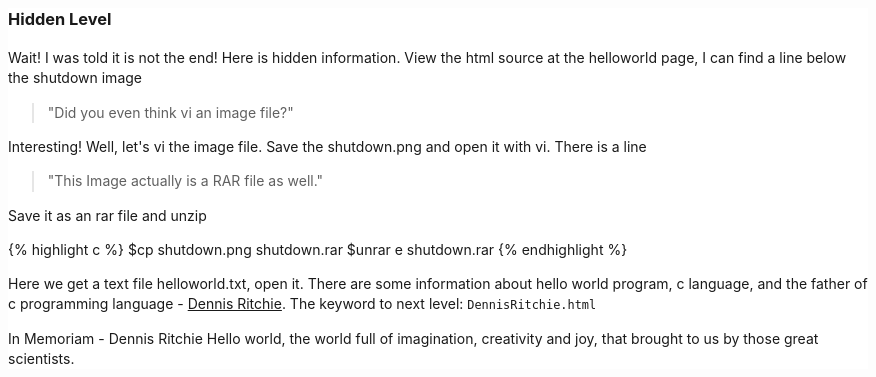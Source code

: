 ### Hidden Level

Wait! I was told it is not the end! Here is hidden information. View the html source at the helloworld page, I can find a line below the shutdown image

>"Did you even think vi an image file?"

Interesting! Well, let's vi the image file. Save the shutdown.png and open it with vi. There is a line

>"This Image actually is a RAR file as well."

Save it as an rar file and unzip

{% highlight c %}
$cp shutdown.png shutdown.rar
$unrar e shutdown.rar
{% endhighlight %}

Here we get a text file helloworld.txt, open it. There are some information about hello world program, c language, and the father of c programming language - [Dennis Ritchie](http://en.wikipedia.org/wiki/Dennis_Ritchie). The keyword to next level: `DennisRitchie.html`

In Memoriam - Dennis Ritchie Hello world, the world full of imagination, creativity and joy, that brought to us by those great scientists.